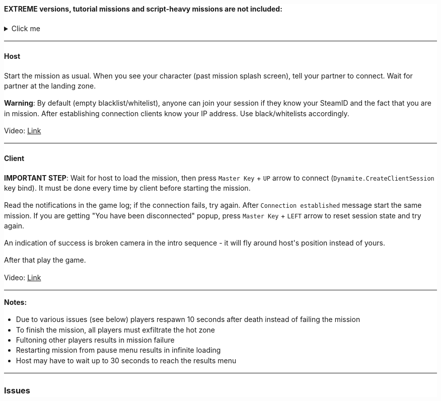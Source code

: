 #### EXTREME versions, tutorial missions and script-heavy missions are not included:

<details><summary>Click me</summary></details>

---

#### Host

Start the mission as usual. When you see your character (past mission splash screen), tell your partner to connect. Wait
for partner at the landing zone.

**Warning**: By default (empty blacklist/whitelist), anyone can join your session if they know your SteamID and the fact
that you
are in mission. After establishing connection clients know your IP address. Use black/whitelists accordingly.

Video: <a href="https://youtu.be/ei4CW0x1CfY" target="_blank">Link</a>

---

#### Client

**IMPORTANT STEP**: Wait for host to load the mission, then press `Master Key` + `UP` arrow to connect
(`Dynamite.CreateClientSession` key bind). It must be done every time by client before starting the mission.

Read the notifications in the game log; if the connection fails, try again. After `Connection established` message start
the same mission. If you are getting "You have been disconnected" popup, press `Master Key` + `LEFT` arrow to reset
session state and try again.

An indication of success is broken camera in the intro sequence - it will fly around host's position instead of yours.

After that play the game.

Video: <a href="https://youtu.be/rJOufW-rp9g" target="_blank">Link</a>

---

**Notes:**

- Due to various issues (see below) players respawn 10 seconds after death instead of failing the mission
- To finish the mission, all players must exfiltrate the hot zone
- Fultoning other players results in mission failure
- Restarting mission from pause menu results in infinite loading
- Host may have to wait up to 30 seconds to reach the results menu

---

### Issues
